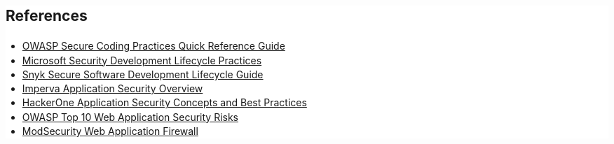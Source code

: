 
## References
- [OWASP Secure Coding Practices Quick Reference Guide](https://owasp.org/www-project-secure-coding-practices-quick-reference-guide/)
- [Microsoft Security Development Lifecycle Practices](https://www.microsoft.com/en-us/securityengineering/sdl/practices)
- [Snyk Secure Software Development Lifecycle Guide](https://snyk.io/articles/secure-sdlc/)
- [Imperva Application Security Overview](https://www.imperva.com/learn/application-security/application-security/)
- [HackerOne Application Security Concepts and Best Practices](https://www.hackerone.com/knowledge-center/what-application-security-concepts-tools-best-practices)
- [OWASP Top 10 Web Application Security Risks](https://owasp.org/www-project-top-ten/)
- [ModSecurity Web Application Firewall](https://modsecurity.org/)

